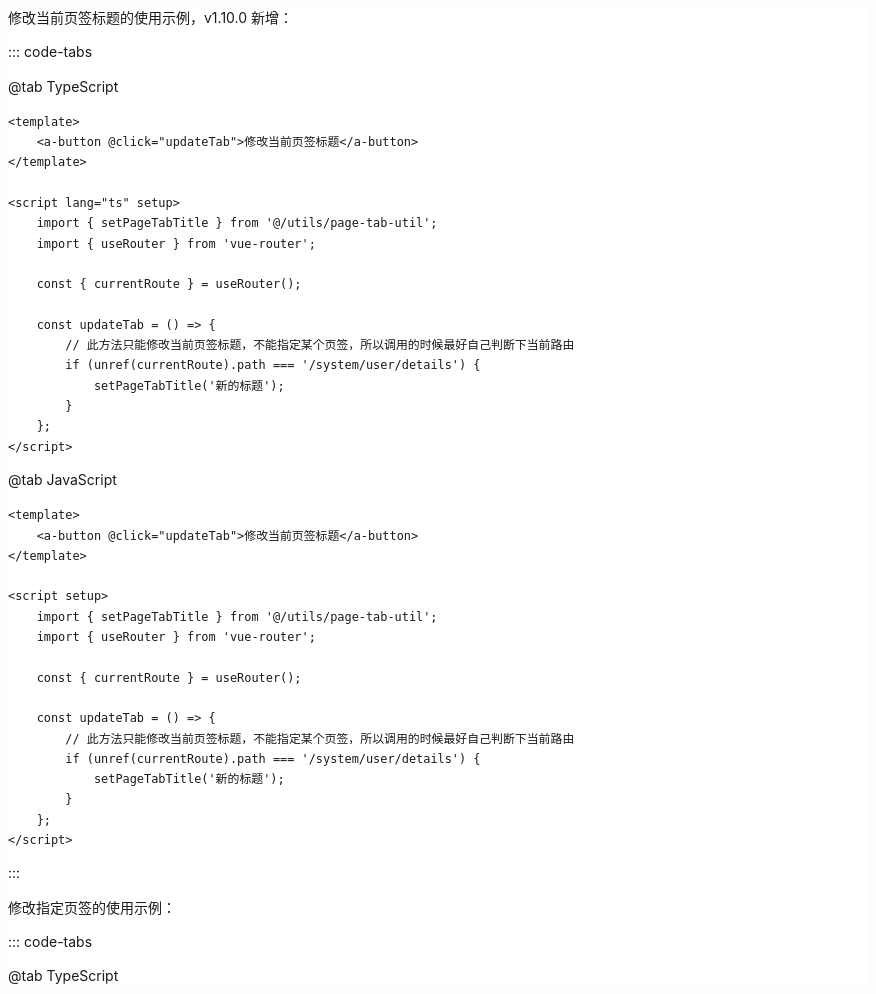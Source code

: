 修改当前页签标题的使用示例，v1.10.0 新增：

::: code-tabs

@tab TypeScript

```vue
<template>
    <a-button @click="updateTab">修改当前页签标题</a-button>
</template>

<script lang="ts" setup>
    import { setPageTabTitle } from '@/utils/page-tab-util';
    import { useRouter } from 'vue-router';

    const { currentRoute } = useRouter();

    const updateTab = () => {
        // 此方法只能修改当前页签标题，不能指定某个页签，所以调用的时候最好自己判断下当前路由
        if (unref(currentRoute).path === '/system/user/details') {
            setPageTabTitle('新的标题');
        }
    };
</script>
```

@tab JavaScript

```vue
<template>
    <a-button @click="updateTab">修改当前页签标题</a-button>
</template>

<script setup>
    import { setPageTabTitle } from '@/utils/page-tab-util';
    import { useRouter } from 'vue-router';

    const { currentRoute } = useRouter();

    const updateTab = () => {
        // 此方法只能修改当前页签标题，不能指定某个页签，所以调用的时候最好自己判断下当前路由
        if (unref(currentRoute).path === '/system/user/details') {
            setPageTabTitle('新的标题');
        }
    };
</script>
```

:::

修改指定页签的使用示例：

::: code-tabs

@tab TypeScript
